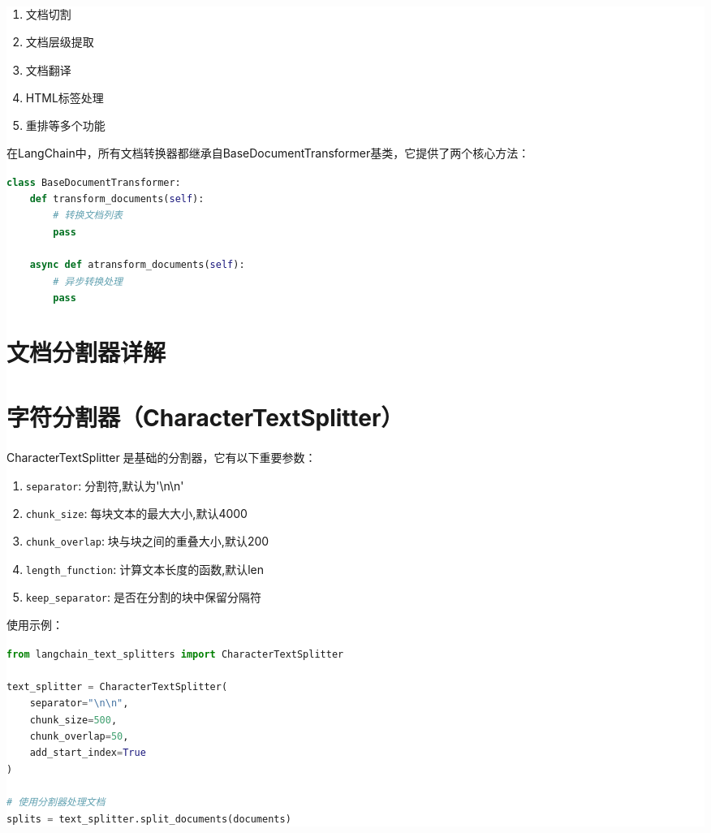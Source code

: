 1. 文档切割

2. 文档层级提取

3. 文档翻译

4. HTML标签处理

5. 重排等多个功能

在LangChain中，所有文档转换器都继承自BaseDocumentTransformer基类，它提供了两个核心方法：


```python
class BaseDocumentTransformer:
    def transform_documents(self): 
        # 转换文档列表
        pass
        
    async def atransform_documents(self):
        # 异步转换处理
        pass
```


# 文档分割器详解


# 字符分割器（CharacterTextSplitter）


CharacterTextSplitter 是基础的分割器，它有以下重要参数：


1. `separator`: 分割符,默认为'\n\n'

2. `chunk_size`: 每块文本的最大大小,默认4000

3. `chunk_overlap`: 块与块之间的重叠大小,默认200

4. `length_function`: 计算文本长度的函数,默认len

5. `keep_separator`: 是否在分割的块中保留分隔符

使用示例：


```python
from langchain_text_splitters import CharacterTextSplitter

text_splitter = CharacterTextSplitter(
    separator="\n\n",
    chunk_size=500,
    chunk_overlap=50,
    add_start_index=True
)

# 使用分割器处理文档
splits = text_splitter.split_documents(documents)
```

